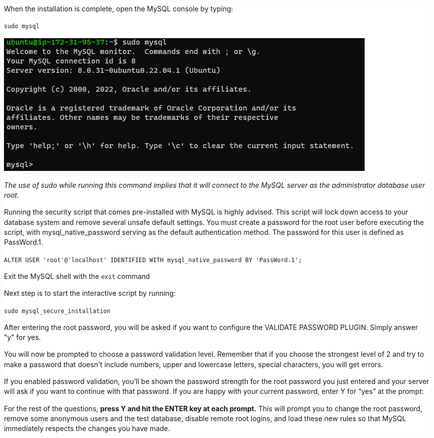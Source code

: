 When the installation is complete, open the MySQL console by typing:

`sudo mysql`

![Image](./Images/Screenshot_7.png)

*The use of sudo while running this command implies that it will connect to the MySQL server as the administrator database user root.*

Running the security script that comes pre-installed with MySQL is highly advised. This script will lock down access to your database system and remove several unsafe default settings. You must create a password for the root user before executing the script, with mysql_native_password serving as the default authentication method. The password for this user is defined as PassWord.1.

`ALTER USER 'root'@'localhost' IDENTIFIED WITH mysql_native_password BY 'PassWord.1';`

Exit the MySQL shell with the `exit` command

Next step is to start the interactive script by running:

`sudo mysql_secure_installation`

After entering the root password, you will be asked if you want to configure the VALIDATE PASSWORD PLUGIN. Simply answer "y" for yes.

You will now be prompted to choose a password validation level. Remember that if you choose the strongest level of 2 and try to make a password that doesn't include numbers, upper and lowercase letters, special characters, you will get errors.

If you enabled password validation, you’ll be shown the password strength for the root password you just entered and your server will ask if you want to continue with that password. If you are happy with your current password, enter Y for “yes” at the prompt:

For the rest of the questions, **press Y and hit the ENTER key at each prompt.** This will prompt you to change the root password, remove some anonymous users and the test database, disable remote root logins, and load these new rules so that MySQL immediately respects the changes you have made.
